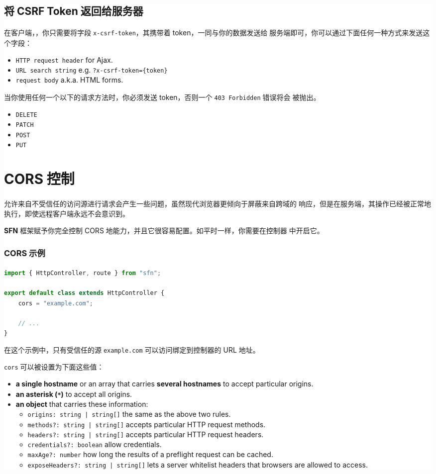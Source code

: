 ## 将 CSRF Token 返回给服务器

在客户端，，你只需要将字段 `x-csrf-token`，其携带着 token，一同与你的数据发送给
服务端即可，你可以通过下面任何一种方式来发送这个字段：

- `HTTP request header` for Ajax.
- `URL search string` e.g. `?x-csrf-token={token}`
- `request body` a.k.a. HTML forms.

当你使用任何一个以下的请求方法时，你必须发送 token，否则一个 `403 Forbidden` 错误将会
被抛出。

- `DELETE`
- `PATCH`
- `POST`
- `PUT`

# CORS 控制

允许来自不受信任的访问源进行请求会产生一些问题，虽然现代浏览器更倾向于屏蔽来自跨域的
响应，但是在服务端，其操作已经被正常地执行，即使远程客户端永远不会意识到。

**SFN** 框架赋予你完全控制 CORS 地能力，并且它很容易配置。如平时一样，你需要在控制器
中开启它。

### CORS 示例

```typescript
import { HttpController, route } from "sfn";

export default class extends HttpController {
    cors = "example.com";

    // ...
}
```

在这个示例中，只有受信任的源 `example.com` 可以访问绑定到控制器的 URL 地址。

`cors` 可以被设置为下面这些值：

- **a single hostname** or an array that carries **several hostnames** to 
    accept particular origins.
- **an asterisk (`*`)** to accept all origins.
- **an object** that carries these information:
    - `origins: string | string[]` the same as the above two rules.
    - `methods?: string | string[]` accepts particular HTTP request methods.
    - `headers?: string | string[]` accepts particular HTTP request headers.
    - `credentials?: boolean` allow credentials.
    - `maxAge?: number` how long the results of a preflight request can be 
        cached.
    - `exposeHeaders?: string | string[]` lets a server whitelist headers 
        that browsers are allowed to access.
